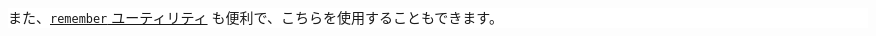 また、[`remember` ユーティリティ][remember] も便利で、こちらを使用することもできます。

[mental_model]: https://www.youtube.com/watch?v=zTrjaUt9hLo

[chokidar]: https://github.com/paulmillr/chokidar

[templates]: https://github.com/remix-run/remix/blob/main/templates

[community_examples]: https://github.com/xHomu/remix-v2-server

[remember]: https://npm.im/@epic-web/remember

[classic-remix-compiler]: ./vite#classic-remix-compiler-vs-remix-vite
